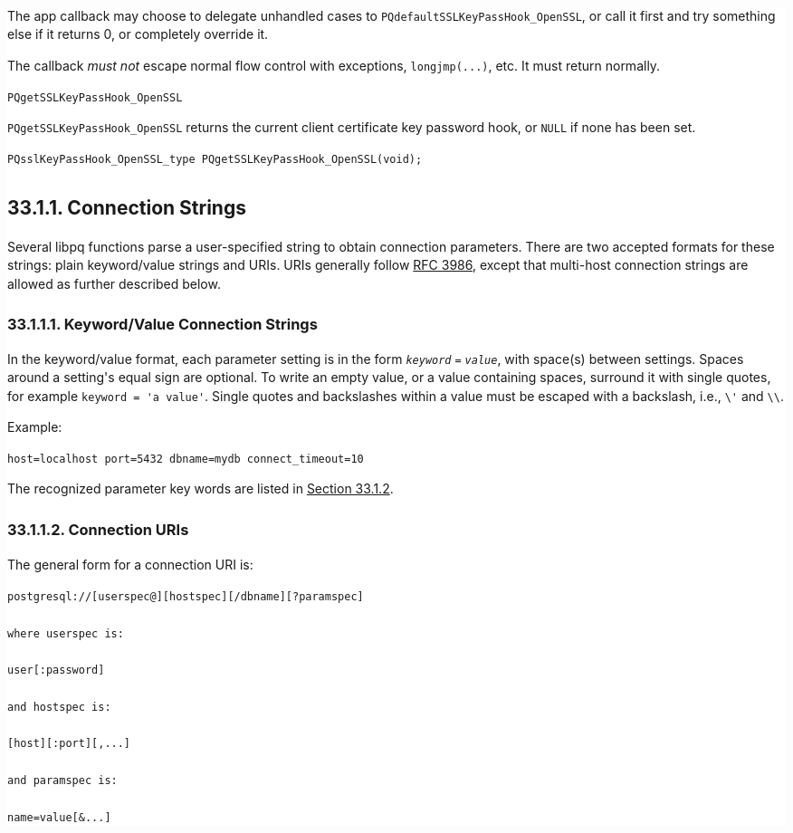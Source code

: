 The app callback may choose to delegate unhandled cases to `PQdefaultSSLKeyPassHook_OpenSSL`, or call it first and try something else if it returns 0, or completely override it.

The callback _must not_ escape normal flow control with exceptions, `longjmp(...)`, etc. It must return normally.

`PQgetSSLKeyPassHook_OpenSSL`

`PQgetSSLKeyPassHook_OpenSSL` returns the current client certificate key password hook, or `NULL` if none has been set.

```text
PQsslKeyPassHook_OpenSSL_type PQgetSSLKeyPassHook_OpenSSL(void);
```

## 33.1.1. Connection Strings

Several libpq functions parse a user-specified string to obtain connection parameters. There are two accepted formats for these strings: plain keyword/value strings and URIs. URIs generally follow [RFC 3986](https://tools.ietf.org/html/rfc3986), except that multi-host connection strings are allowed as further described below.

### **33.1.1.1. Keyword/Value Connection Strings**

In the keyword/value format, each parameter setting is in the form _`keyword`_ `=` _`value`_, with space\(s\) between settings. Spaces around a setting's equal sign are optional. To write an empty value, or a value containing spaces, surround it with single quotes, for example `keyword = 'a value'`. Single quotes and backslashes within a value must be escaped with a backslash, i.e., `\'` and `\\`.

Example:

```text
host=localhost port=5432 dbname=mydb connect_timeout=10
```

The recognized parameter key words are listed in [Section 33.1.2](https://www.postgresql.org/docs/13/libpq-connect.html#LIBPQ-PARAMKEYWORDS).

### **33.1.1.2. Connection URIs**

The general form for a connection URI is:

```text
postgresql://[userspec@][hostspec][/dbname][?paramspec]

where userspec is:

user[:password]

and hostspec is:

[host][:port][,...]

and paramspec is:

name=value[&...]
```
